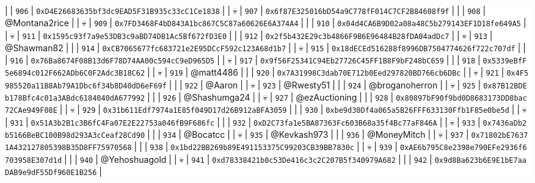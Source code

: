 |  | `906` | `0xD4E26683635bf3dc9EAD5F31B935c33cC1Ce1838` |
| 💀 | `907` | `0x6f87E325016bD54a9C778fF014C7CF2B84608f9f` |
|  | `908` | @Montana2rice |
| 💀 | `909` | `0x7FD3468F4bD843A1bc867C5C87a60626E6A374A4` |
|  | `910` | `0x04d4CA6B9D02a08a48C5b279143EF1D18fe649A5` |
| 💀 | `911` | `0x1595c93f7a9e53DB3c9aBD74DB1Ac5Bf672fD3E0` |
|  | `912` | `0x2f5b432E29c3b4866F9B6E96484B28fDA04adDc7` |
| 💀 | `913` | @Shawman82 |
|  | `914` | `0xCB7065677fc683721e2E95DCcF592c123A68d1b7` |
| 💀 | `915` | `0x18dECEd516288f8996DB7504774626f722c707df` |
|  | `916` | `0x76Ba8674F08B13d6F78D74AA00c594cC9eD965D5` |
| 💀 | `917` | `0x9f56F25341C94Eb27726C45FF1B8F9bF248bC659` |
|  | `918` | `0x5339eBfF5e6894c012F662ADb6C0F2Adc3B18C62` |
| 💀 | `919` | @matt4486 |
|  | `920` | `0x7A31998C3dab70E712b0Eed297820BD766cb6DBc` |
| 💀 | `921` | `0x4F5985520a11B8Ab79A1Dbc6f34b8D40dD6eF69f` |
|  | `922` | @Aaron |
| 💀 | `923` | @Rwesty51 |
|  | `924` | @broganoherron |
| 💀 | `925` | `0x87B12BDEb178Bfc4c01a3ABdc6184040dA677992` |
|  | `926` | @Shashumga24 |
| 💀 | `927` | @ezAuctioning |
|  | `928` | `0x80897bF90f9bd0D8683173DD8bac72CAe949F08E` |
| 💀 | `929` | `0x31b611Edf7974a1E85f049D17d26B912aBFA3059` |
|  | `930` | `0xbe9d30Df4a065a5B26FFF633130Ffb1F85e0be5d` |
| 💀 | `931` | `0x51A3b2B1c3B6fC4Fa07E2E22753a046fB9F686fc` |
|  | `932` | `0xD2C73fa1e5BA87363Fc603B68a35f4Bc77aF846A` |
| 💀 | `933` | `0x7436aDb2b5166BeBC100B98d293A3cCeaf28Cd90` |
|  | `934` | @Bocatcc |
| 💀 | `935` | @Kevkash973 |
|  | `936` | @MoneyMitch |
| 💀 | `937` | `0x71802bE76371A432127805398B35D8FF75970568` |
|  | `938` | `0x1bd22BB269b89E491153375C99203CB39BB7830c` |
| 💀 | `939` | `0xAE6b795C8e2398e790EFe2936f6703958E307d1d` |
|  | `940` | @Yehoshuagold |
| 💀 | `941` | `0xd78338421b0c53De416c3c2C207B5f340979A682` |
|  | `942` | `0x9d8Ba623b6E9E1bE7aaDAB9e9dF55Df960E1B256` |